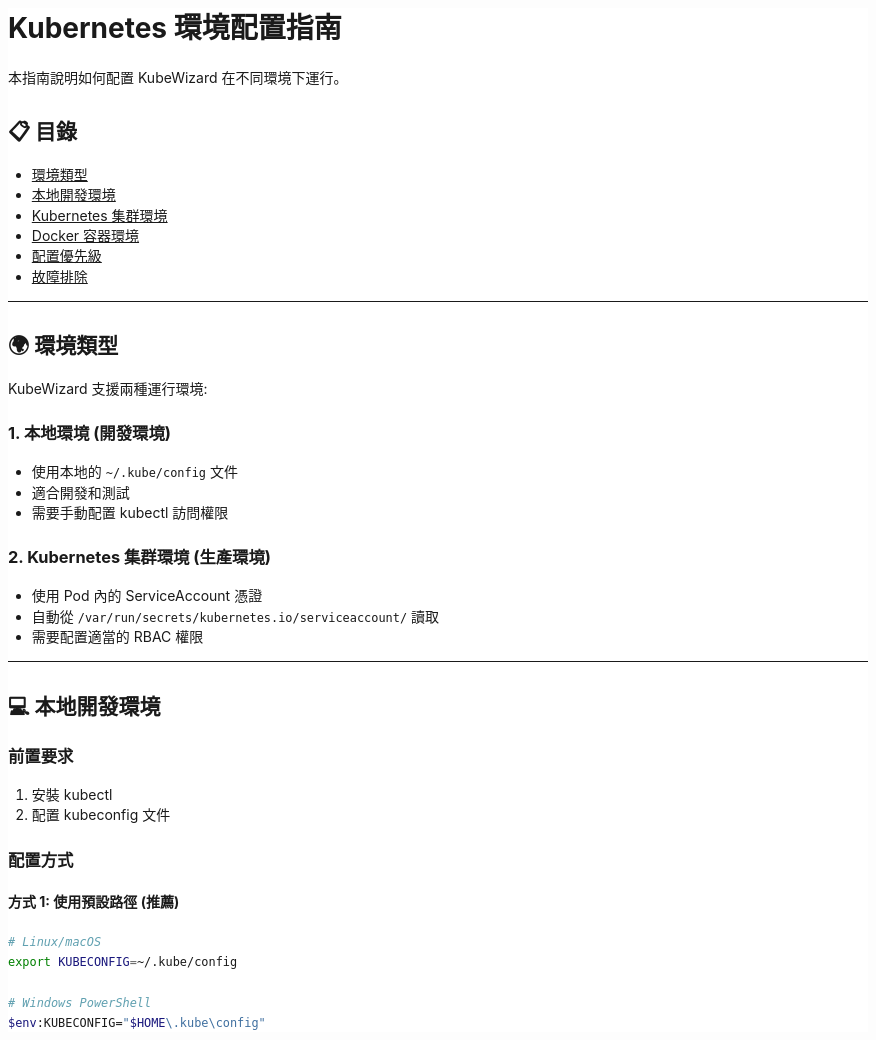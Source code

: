 # Kubernetes 環境配置指南

本指南說明如何配置 KubeWizard 在不同環境下運行。

## 📋 目錄

- [環境類型](#環境類型)
- [本地開發環境](#本地開發環境)
- [Kubernetes 集群環境](#kubernetes-集群環境)
- [Docker 容器環境](#docker-容器環境)
- [配置優先級](#配置優先級)
- [故障排除](#故障排除)

---

## 🌍 環境類型

KubeWizard 支援兩種運行環境:

### 1. 本地環境 (開發環境)
- 使用本地的 `~/.kube/config` 文件
- 適合開發和測試
- 需要手動配置 kubectl 訪問權限

### 2. Kubernetes 集群環境 (生產環境)
- 使用 Pod 內的 ServiceAccount 憑證
- 自動從 `/var/run/secrets/kubernetes.io/serviceaccount/` 讀取
- 需要配置適當的 RBAC 權限

---

## 💻 本地開發環境

### 前置要求

1. 安裝 kubectl
2. 配置 kubeconfig 文件

### 配置方式

#### 方式 1: 使用預設路徑 (推薦)

```bash
# Linux/macOS
export KUBECONFIG=~/.kube/config

# Windows PowerShell
$env:KUBECONFIG="$HOME\.kube\config"
```
